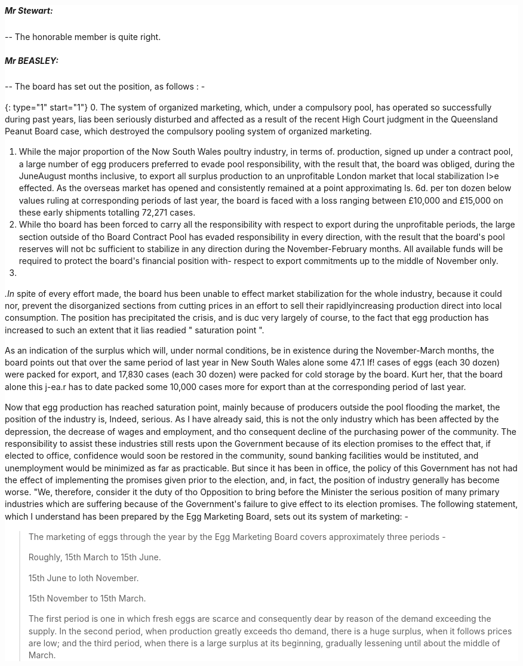 ##### Mr Stewart:

-- The honorable member is quite right. 

##### Mr BEASLEY:

-- The board has set out the position, as follows : - 

{: type="1" start="1"}
0. The system of organized marketing, which, under a compulsory pool, has operated so successfully during past years, lias been seriously disturbed and affected as a result of the recent High Court judgment in the Queensland Peanut Board case, which destroyed the compulsory pooling system of organized marketing. 
1. While the major proportion of the Now South Wales poultry industry, in terms of. production, signed up under a contract pool, a large number of egg producers preferred to evade pool responsibility, with the result that, the board was obliged, during the JuneAugust months inclusive, to export all surplus production to an unprofitable London market that local stabilization l&gt;e effected. As the overseas market has opened and consistently remained at a point approximating ls. 6d. per ton dozen below values ruling at corresponding periods of last year, the board is faced with a loss ranging between £10,000 and £15,000 on these early shipments totalling 72,271 cases. 
2. While tho board has been forced to carry all the responsibility with respect to export during the unprofitable periods, the large section outside of tho Board Contract Pool has evaded responsibility in every direction, with the result that the board's pool reserves will not bc sufficient to stabilize in any direction during the November-February months. All available funds will be required to protect the board's financial position with- respect to export commitments up to the middle of November only. 
3. 
 *.In* spite of every effort made, the board hus been unable to effect market stabilization for the whole industry, because it could nor, prevent the disorganized sections from cutting prices in an effort to sell their rapidlyincreasing production direct into local consumption. The position has precipitated the crisis, and is duc very largely of course, to the fact that egg production has increased to such an extent that it lias readied " saturation point ". 

As an indication of the surplus which will, under normal conditions, be in existence during the November-March months, the board points out that over the same period of last year in New South Wales alone some 47.1 If! cases of eggs (each 30 dozen) were packed for export, and 17,830 cases (each 30 dozen) were packed for cold storage by the board. Kurt her, that the board alone this j-ea.r has to date packed some 10,000 cases more for export than at the corresponding period of last year. 

Now that egg production has reached saturation point, mainly because of producers outside the pool flooding the market, the position of the industry is, Indeed, serious. As I have already said, this is not the only industry which has been affected by the depression, the decrease of wages and employment, and tho consequent decline of the purchasing power of the community. The responsibility to assist these industries still rests upon the Government because of its election promises to the effect that, if elected to office, confidence would soon be restored in the community, sound banking facilities would be instituted, and unemployment would be minimized as  far as practicable. But since it has been in office, the policy of this Government has not had the effect of implementing the promises given prior to the election, and, in fact, the position of industry generally has become worse. "We, therefore, consider it the duty of tho Opposition to bring before the Minister the serious position of many primary industries which are suffering because of the Government's failure to give effect to its election promises. The following statement, which I understand has been prepared by the Egg Marketing Board, sets out its system of marketing: - 

  >The marketing of eggs through the year by the Egg Marketing Board covers approximately three periods - 
  >
  >Roughly, 15th March to 15th June. 
  >
  >15th June to loth November. 
  >
  >15th November to 15th March. 
  >
  >The first period is one in which fresh eggs are scarce and consequently dear by reason of the demand exceeding the supply. In the second period, when production greatly exceeds tho demand, there is a huge surplus, when it follows prices are low; and the third period, when there is a large surplus at its beginning, gradually lessening until about the middle of March. 